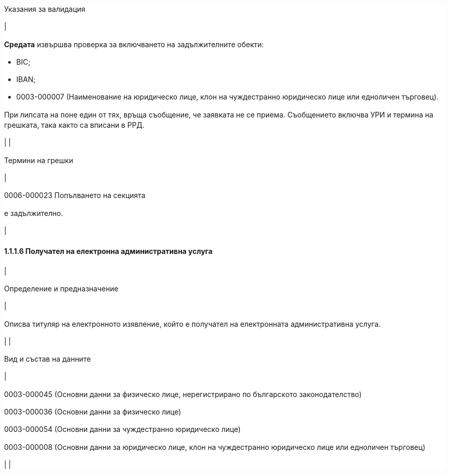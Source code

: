 Указания за валидация

 |

**Средата** извършва проверка за включването на задължителните обекти:

- BIC;

- IBAN;

- 0003-000007 (Наименование на юридическо лице, клон на чуждестранно юридическо лице или едноличен търговец).

При липсата на поне един от тях, връща съобщение, че заявката не се приема. Съобщението включва УРИ и термина на грешката, така както са вписани в РРД.

 |
|

Термини на грешки

 |

0006-000023 Попълването на секцията <Section> е задължително.

 |

#### 1.1.1.6 Получател на електронна административна услуга

|

Определение и предназначение

 |

Описва титуляр на електронното изявление, който е получател на електронната административна услуга.

 |
|

Вид и състав на данните

 |

0003-000045 (Основни данни за физическо лице, нерегистрирано по българското законодателство)

0003-000036 (Основни данни за физическо лице)

0003-000054 (Основни данни за чуждестранно юридическо лице)

0003-000008 (Основни данни за юридическо лице, клон на чуждестранно юридическо лице или едноличен търговец)

 |
|
